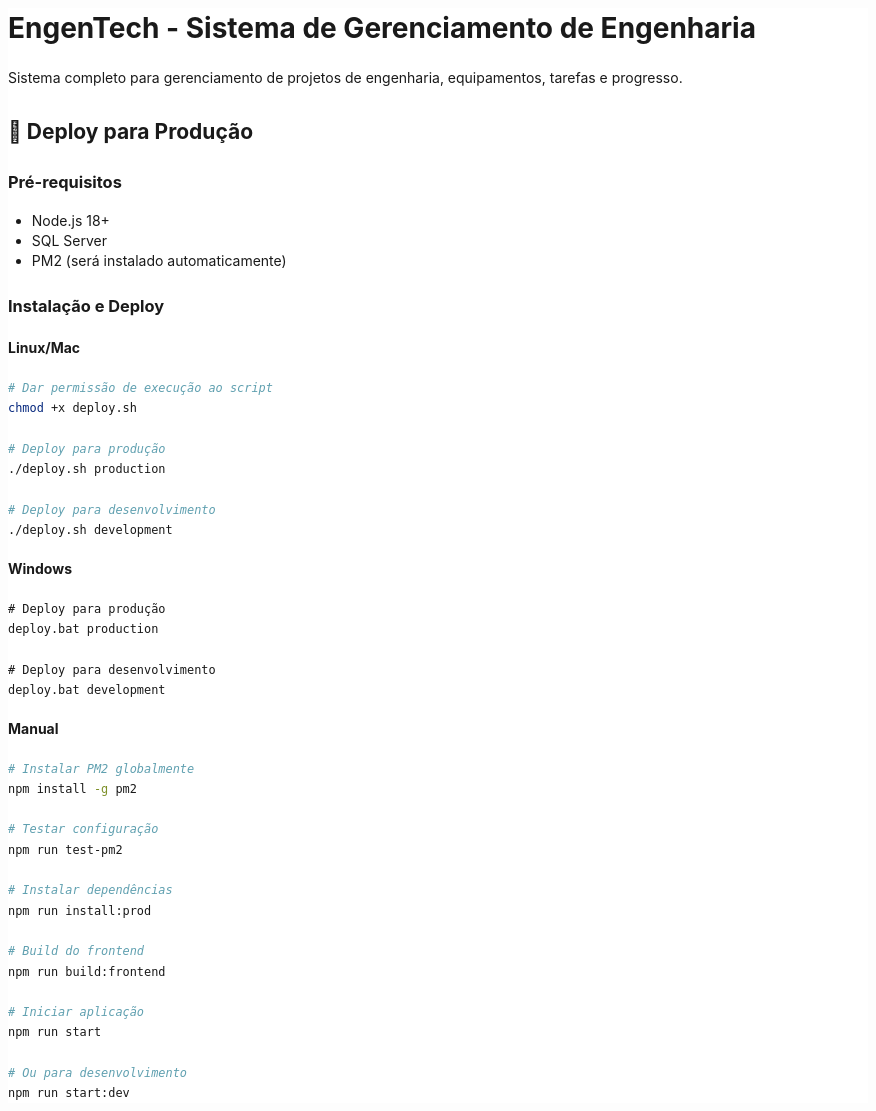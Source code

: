 # EngenTech - Sistema de Gerenciamento de Engenharia

Sistema completo para gerenciamento de projetos de engenharia, equipamentos, tarefas e progresso.

## 🚀 Deploy para Produção

### Pré-requisitos

- Node.js 18+ 
- SQL Server
- PM2 (será instalado automaticamente)

### Instalação e Deploy

#### Linux/Mac
```bash
# Dar permissão de execução ao script
chmod +x deploy.sh

# Deploy para produção
./deploy.sh production

# Deploy para desenvolvimento
./deploy.sh development
```

#### Windows
```cmd
# Deploy para produção
deploy.bat production

# Deploy para desenvolvimento
deploy.bat development
```

#### Manual
```bash
# Instalar PM2 globalmente
npm install -g pm2

# Testar configuração
npm run test-pm2

# Instalar dependências
npm run install:prod

# Build do frontend
npm run build:frontend

# Iniciar aplicação
npm run start

# Ou para desenvolvimento
npm run start:dev
```
